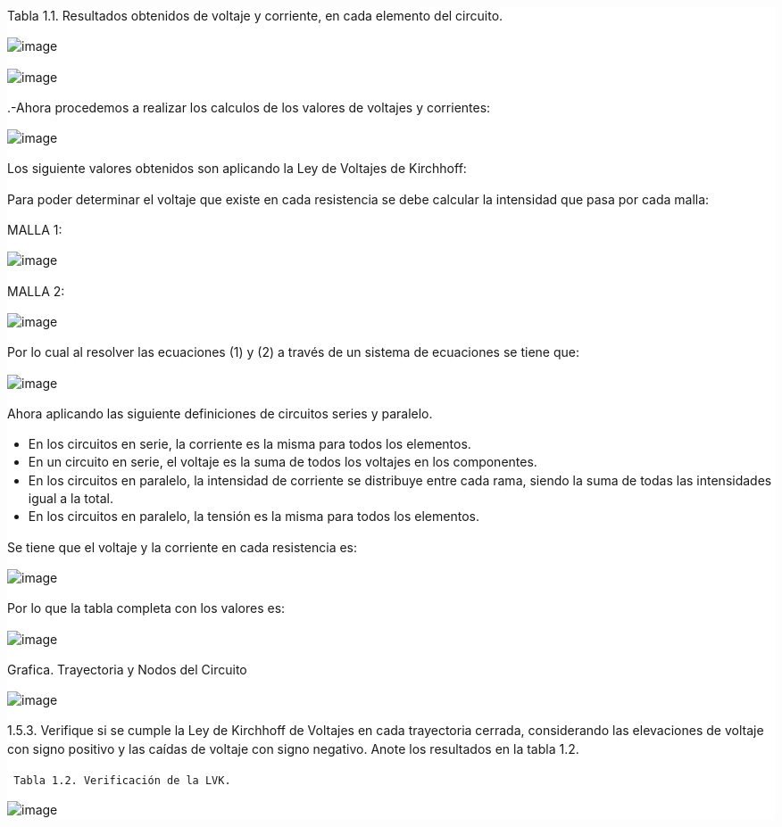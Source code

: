 Tabla 1.1. Resultados obtenidos de voltaje y corriente, en cada elemento del circuito.

![image](https://user-images.githubusercontent.com/105458670/169471284-f1eaccd5-a303-47f1-8c8b-32c466ab0ed9.png)

![image](https://user-images.githubusercontent.com/105458670/169471297-eafe59c4-60d7-4b31-bc84-6935b71706d2.png)

.-Ahora procedemos a realizar los calculos de los valores de voltajes y corrientes:

![image](https://user-images.githubusercontent.com/105458670/169471777-5d7d7b06-8143-47bd-99af-96644d52dcce.png)

Los siguiente valores obtenidos son aplicando la Ley de Voltajes de Kirchhoff:

Para poder determinar el voltaje que existe en cada resistencia se debe calcular la intensidad que pasa por cada malla:

MALLA 1:

![image](https://user-images.githubusercontent.com/105458670/169473110-83e501f6-9c4f-45ce-b0e8-519e44b96b80.png)

MALLA 2:

![image](https://user-images.githubusercontent.com/94008521/141877712-3cd548aa-23e7-4a76-8450-e6edeb1bbccb.png)

Por lo cual al resolver las ecuaciones (1) y (2) a través de un sistema de ecuaciones se tiene que:

![image](https://user-images.githubusercontent.com/105458670/169473408-5a820bc2-44cf-41df-983d-30acc86ee244.png)

Ahora aplicando las siguiente definiciones de circuitos series y paralelo.

- En los circuitos en serie, la corriente es la misma para todos los elementos.
- En un circuito en serie, el voltaje es la suma de todos los voltajes en los componentes.
- En los circuitos en paralelo, la intensidad de corriente se distribuye entre cada rama, siendo la suma de todas las intensidades igual a la total.
- En los circuitos en paralelo, la tensión es la misma para todos los elementos.

Se tiene que el voltaje y la corriente en cada resistencia es: 

![image](https://user-images.githubusercontent.com/105458670/169474082-17e70de9-4efb-4b6a-b292-e23a75cc3913.png)

Por lo que la tabla completa con los valores es:

![image](https://user-images.githubusercontent.com/105458670/169474388-38ec619a-ce41-4368-8947-8adc258e3e38.png)


  Grafica. Trayectoria y Nodos del Circuito
  
  ![image](https://user-images.githubusercontent.com/105458670/169484284-55e701c9-dbb5-4717-9fce-54a8baa8f204.png)



1.5.3. Verifique si se cumple la Ley de Kirchhoff de Voltajes en cada trayectoria cerrada, considerando las elevaciones de voltaje con signo positivo y las caídas de voltaje con signo negativo. Anote los resultados en la tabla 1.2.

     Tabla 1.2. Verificación de la LVK.

 ![image](https://user-images.githubusercontent.com/93960809/141886616-ea2cdd8c-f1ba-43e8-855c-8da71e25935a.png)
